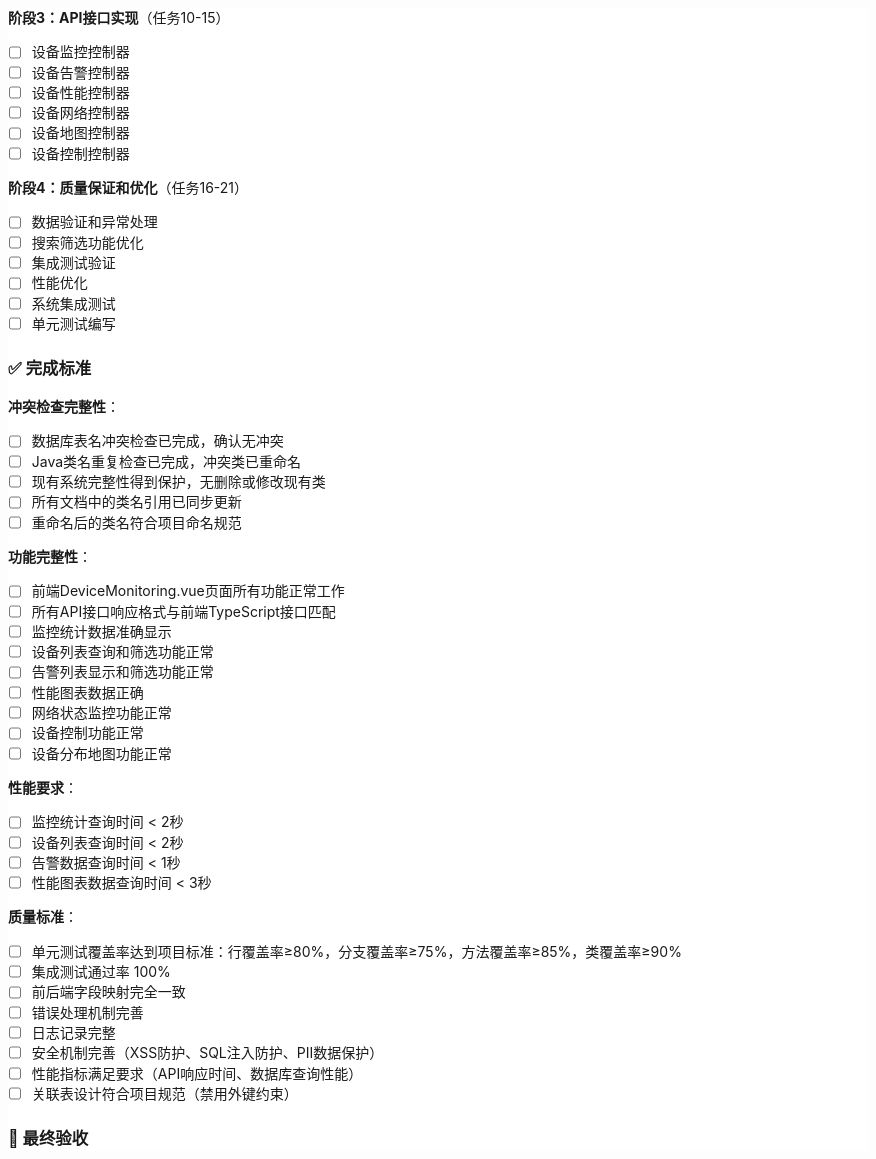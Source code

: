 **阶段3：API接口实现**（任务10-15）
- [ ] 设备监控控制器
- [ ] 设备告警控制器
- [ ] 设备性能控制器
- [ ] 设备网络控制器
- [ ] 设备地图控制器
- [ ] 设备控制控制器

**阶段4：质量保证和优化**（任务16-21）
- [ ] 数据验证和异常处理
- [ ] 搜索筛选功能优化
- [ ] 集成测试验证
- [ ] 性能优化
- [ ] 系统集成测试
- [ ] 单元测试编写

### ✅ 完成标准

**冲突检查完整性**：
- [ ] 数据库表名冲突检查已完成，确认无冲突
- [ ] Java类名重复检查已完成，冲突类已重命名
- [ ] 现有系统完整性得到保护，无删除或修改现有类
- [ ] 所有文档中的类名引用已同步更新
- [ ] 重命名后的类名符合项目命名规范

**功能完整性**：
- [ ] 前端DeviceMonitoring.vue页面所有功能正常工作
- [ ] 所有API接口响应格式与前端TypeScript接口匹配
- [ ] 监控统计数据准确显示
- [ ] 设备列表查询和筛选功能正常
- [ ] 告警列表显示和筛选功能正常
- [ ] 性能图表数据正确
- [ ] 网络状态监控功能正常
- [ ] 设备控制功能正常
- [ ] 设备分布地图功能正常

**性能要求**：
- [ ] 监控统计查询时间 < 2秒
- [ ] 设备列表查询时间 < 2秒
- [ ] 告警数据查询时间 < 1秒
- [ ] 性能图表数据查询时间 < 3秒

**质量标准**：
- [ ] 单元测试覆盖率达到项目标准：行覆盖率≥80%，分支覆盖率≥75%，方法覆盖率≥85%，类覆盖率≥90%
- [ ] 集成测试通过率 100%
- [ ] 前后端字段映射完全一致
- [ ] 错误处理机制完善
- [ ] 日志记录完整
- [ ] 安全机制完善（XSS防护、SQL注入防护、PII数据保护）
- [ ] 性能指标满足要求（API响应时间、数据库查询性能）
- [ ] 关联表设计符合项目规范（禁用外键约束）

### 🎯 最终验收
